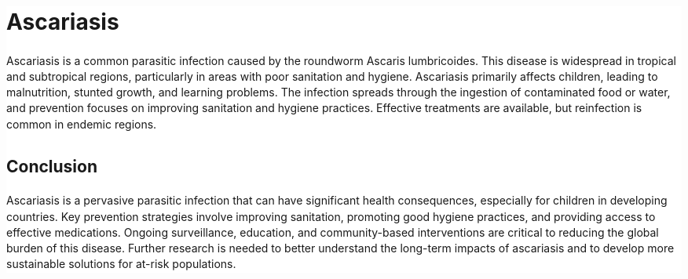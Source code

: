 # Ascariasis

Ascariasis is a common parasitic infection caused by the roundworm Ascaris lumbricoides. This disease is widespread in tropical and subtropical regions, particularly in areas with poor sanitation and hygiene. Ascariasis primarily affects children, leading to malnutrition, stunted growth, and learning problems. The infection spreads through the ingestion of contaminated food or water, and prevention focuses on improving sanitation and hygiene practices. Effective treatments are available, but reinfection is common in endemic regions.

## Conclusion

Ascariasis is a pervasive parasitic infection that can have significant health consequences, especially for children in developing countries. Key prevention strategies involve improving sanitation, promoting good hygiene practices, and providing access to effective medications. Ongoing surveillance, education, and community-based interventions are critical to reducing the global burden of this disease. Further research is needed to better understand the long-term impacts of ascariasis and to develop more sustainable solutions for at-risk populations.